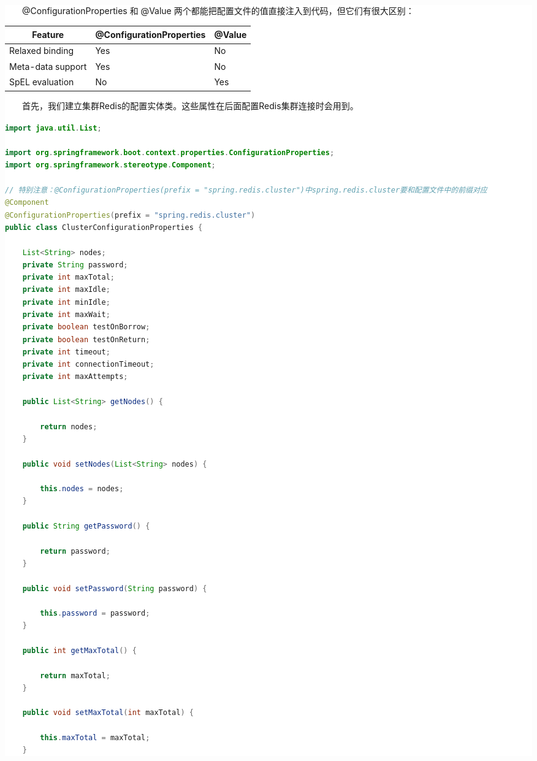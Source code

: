 &#8195;&#8195;@ConfigurationProperties 和 @Value 两个都能把配置文件的值直接注入到代码，但它们有很大区别：

| Feature           | @ConfigurationProperties | @Value |
| ----------------- | ------------------------ | ------ |
| Relaxed binding   | Yes                      | No     |
| Meta-data support | Yes                      | No     |
| SpEL evaluation   | No                       | Yes    |

&#8195;&#8195;首先，我们建立集群Redis的配置实体类。这些属性在后面配置Redis集群连接时会用到。

```java
import java.util.List;

import org.springframework.boot.context.properties.ConfigurationProperties;
import org.springframework.stereotype.Component;

// 特别注意：@ConfigurationProperties(prefix = "spring.redis.cluster")中spring.redis.cluster要和配置文件中的前缀对应
@Component
@ConfigurationProperties(prefix = "spring.redis.cluster")
public class ClusterConfigurationProperties {

    List<String> nodes;
    private String password;
    private int maxTotal;
    private int maxIdle;
    private int minIdle;
    private int maxWait;
    private boolean testOnBorrow;
    private boolean testOnReturn;
    private int timeout;
    private int connectionTimeout;
    private int maxAttempts;

    public List<String> getNodes() {

        return nodes;
    }

    public void setNodes(List<String> nodes) {

        this.nodes = nodes;
    }

    public String getPassword() {

        return password;
    }

    public void setPassword(String password) {

        this.password = password;
    }

    public int getMaxTotal() {

        return maxTotal;
    }

    public void setMaxTotal(int maxTotal) {

        this.maxTotal = maxTotal;
    }

```
